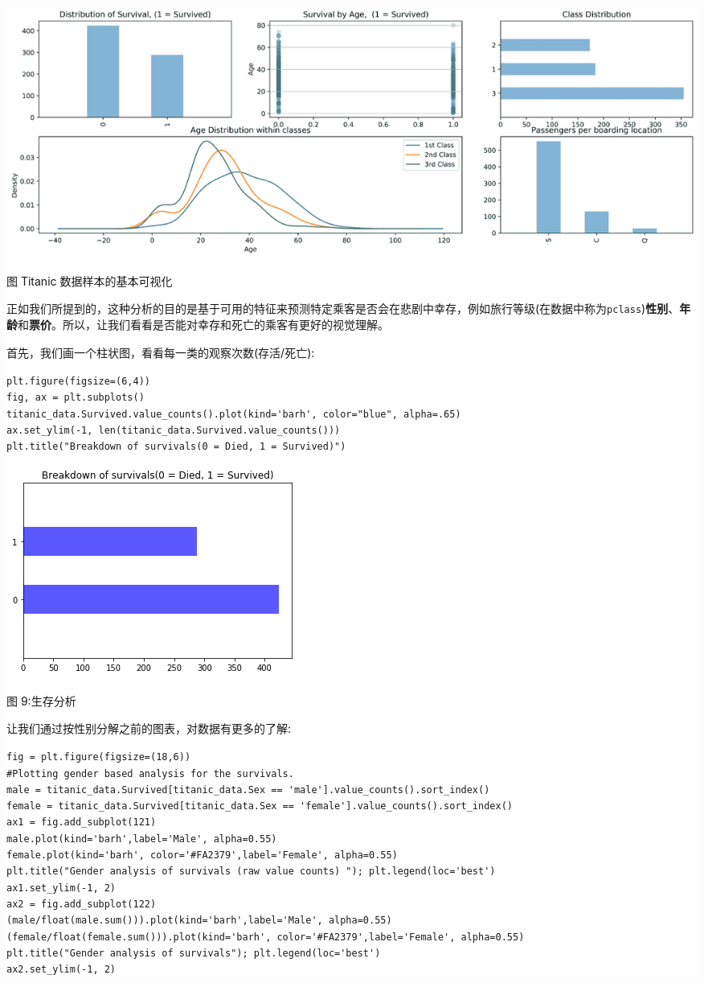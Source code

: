 ![](img/cdec217d-50f1-41fc-b1ef-bb9b49c18ead.png)

图 Titanic 数据样本的基本可视化

正如我们所提到的，这种分析的目的是基于可用的特征来预测特定乘客是否会在悲剧中幸存，例如旅行等级(在数据中称为`pclass`)**性别**、**年龄**和**票价**。所以，让我们看看是否能对幸存和死亡的乘客有更好的视觉理解。

首先，我们画一个柱状图，看看每一类的观察次数(存活/死亡):

```
plt.figure(figsize=(6,4))
fig, ax = plt.subplots()
titanic_data.Survived.value_counts().plot(kind='barh', color="blue", alpha=.65)
ax.set_ylim(-1, len(titanic_data.Survived.value_counts()))
plt.title("Breakdown of survivals(0 = Died, 1 = Survived)")
```

![](img/2f98e69d-7965-40fa-b36b-c53188be57d4.png)

图 9:生存分析

让我们通过按性别分解之前的图表，对数据有更多的了解:

```
fig = plt.figure(figsize=(18,6))
#Plotting gender based analysis for the survivals.
male = titanic_data.Survived[titanic_data.Sex == 'male'].value_counts().sort_index()
female = titanic_data.Survived[titanic_data.Sex == 'female'].value_counts().sort_index()
ax1 = fig.add_subplot(121)
male.plot(kind='barh',label='Male', alpha=0.55)
female.plot(kind='barh', color='#FA2379',label='Female', alpha=0.55)
plt.title("Gender analysis of survivals (raw value counts) "); plt.legend(loc='best')
ax1.set_ylim(-1, 2)
ax2 = fig.add_subplot(122)
(male/float(male.sum())).plot(kind='barh',label='Male', alpha=0.55)  
(female/float(female.sum())).plot(kind='barh', color='#FA2379',label='Female', alpha=0.55)
plt.title("Gender analysis of survivals"); plt.legend(loc='best')
ax2.set_ylim(-1, 2)
```